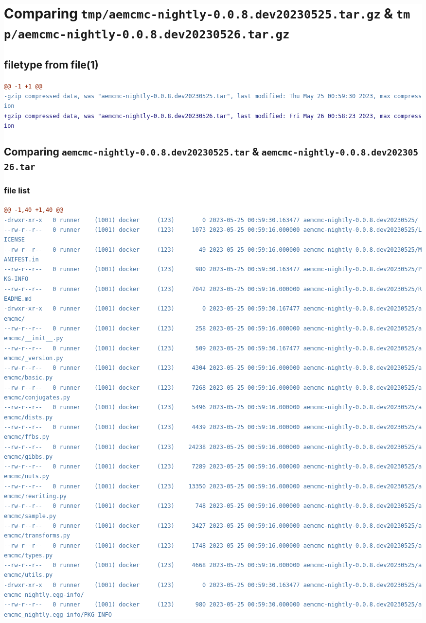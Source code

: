 # Comparing `tmp/aemcmc-nightly-0.0.8.dev20230525.tar.gz` & `tmp/aemcmc-nightly-0.0.8.dev20230526.tar.gz`

## filetype from file(1)

```diff
@@ -1 +1 @@
-gzip compressed data, was "aemcmc-nightly-0.0.8.dev20230525.tar", last modified: Thu May 25 00:59:30 2023, max compression
+gzip compressed data, was "aemcmc-nightly-0.0.8.dev20230526.tar", last modified: Fri May 26 00:58:23 2023, max compression
```

## Comparing `aemcmc-nightly-0.0.8.dev20230525.tar` & `aemcmc-nightly-0.0.8.dev20230526.tar`

### file list

```diff
@@ -1,40 +1,40 @@
-drwxr-xr-x   0 runner    (1001) docker     (123)        0 2023-05-25 00:59:30.163477 aemcmc-nightly-0.0.8.dev20230525/
--rw-r--r--   0 runner    (1001) docker     (123)     1073 2023-05-25 00:59:16.000000 aemcmc-nightly-0.0.8.dev20230525/LICENSE
--rw-r--r--   0 runner    (1001) docker     (123)       49 2023-05-25 00:59:16.000000 aemcmc-nightly-0.0.8.dev20230525/MANIFEST.in
--rw-r--r--   0 runner    (1001) docker     (123)      980 2023-05-25 00:59:30.163477 aemcmc-nightly-0.0.8.dev20230525/PKG-INFO
--rw-r--r--   0 runner    (1001) docker     (123)     7042 2023-05-25 00:59:16.000000 aemcmc-nightly-0.0.8.dev20230525/README.md
-drwxr-xr-x   0 runner    (1001) docker     (123)        0 2023-05-25 00:59:30.167477 aemcmc-nightly-0.0.8.dev20230525/aemcmc/
--rw-r--r--   0 runner    (1001) docker     (123)      258 2023-05-25 00:59:16.000000 aemcmc-nightly-0.0.8.dev20230525/aemcmc/__init__.py
--rw-r--r--   0 runner    (1001) docker     (123)      509 2023-05-25 00:59:30.167477 aemcmc-nightly-0.0.8.dev20230525/aemcmc/_version.py
--rw-r--r--   0 runner    (1001) docker     (123)     4304 2023-05-25 00:59:16.000000 aemcmc-nightly-0.0.8.dev20230525/aemcmc/basic.py
--rw-r--r--   0 runner    (1001) docker     (123)     7268 2023-05-25 00:59:16.000000 aemcmc-nightly-0.0.8.dev20230525/aemcmc/conjugates.py
--rw-r--r--   0 runner    (1001) docker     (123)     5496 2023-05-25 00:59:16.000000 aemcmc-nightly-0.0.8.dev20230525/aemcmc/dists.py
--rw-r--r--   0 runner    (1001) docker     (123)     4439 2023-05-25 00:59:16.000000 aemcmc-nightly-0.0.8.dev20230525/aemcmc/ffbs.py
--rw-r--r--   0 runner    (1001) docker     (123)    24238 2023-05-25 00:59:16.000000 aemcmc-nightly-0.0.8.dev20230525/aemcmc/gibbs.py
--rw-r--r--   0 runner    (1001) docker     (123)     7289 2023-05-25 00:59:16.000000 aemcmc-nightly-0.0.8.dev20230525/aemcmc/nuts.py
--rw-r--r--   0 runner    (1001) docker     (123)    13350 2023-05-25 00:59:16.000000 aemcmc-nightly-0.0.8.dev20230525/aemcmc/rewriting.py
--rw-r--r--   0 runner    (1001) docker     (123)      748 2023-05-25 00:59:16.000000 aemcmc-nightly-0.0.8.dev20230525/aemcmc/sample.py
--rw-r--r--   0 runner    (1001) docker     (123)     3427 2023-05-25 00:59:16.000000 aemcmc-nightly-0.0.8.dev20230525/aemcmc/transforms.py
--rw-r--r--   0 runner    (1001) docker     (123)     1748 2023-05-25 00:59:16.000000 aemcmc-nightly-0.0.8.dev20230525/aemcmc/types.py
--rw-r--r--   0 runner    (1001) docker     (123)     4668 2023-05-25 00:59:16.000000 aemcmc-nightly-0.0.8.dev20230525/aemcmc/utils.py
-drwxr-xr-x   0 runner    (1001) docker     (123)        0 2023-05-25 00:59:30.163477 aemcmc-nightly-0.0.8.dev20230525/aemcmc_nightly.egg-info/
--rw-r--r--   0 runner    (1001) docker     (123)      980 2023-05-25 00:59:30.000000 aemcmc-nightly-0.0.8.dev20230525/aemcmc_nightly.egg-info/PKG-INFO
```